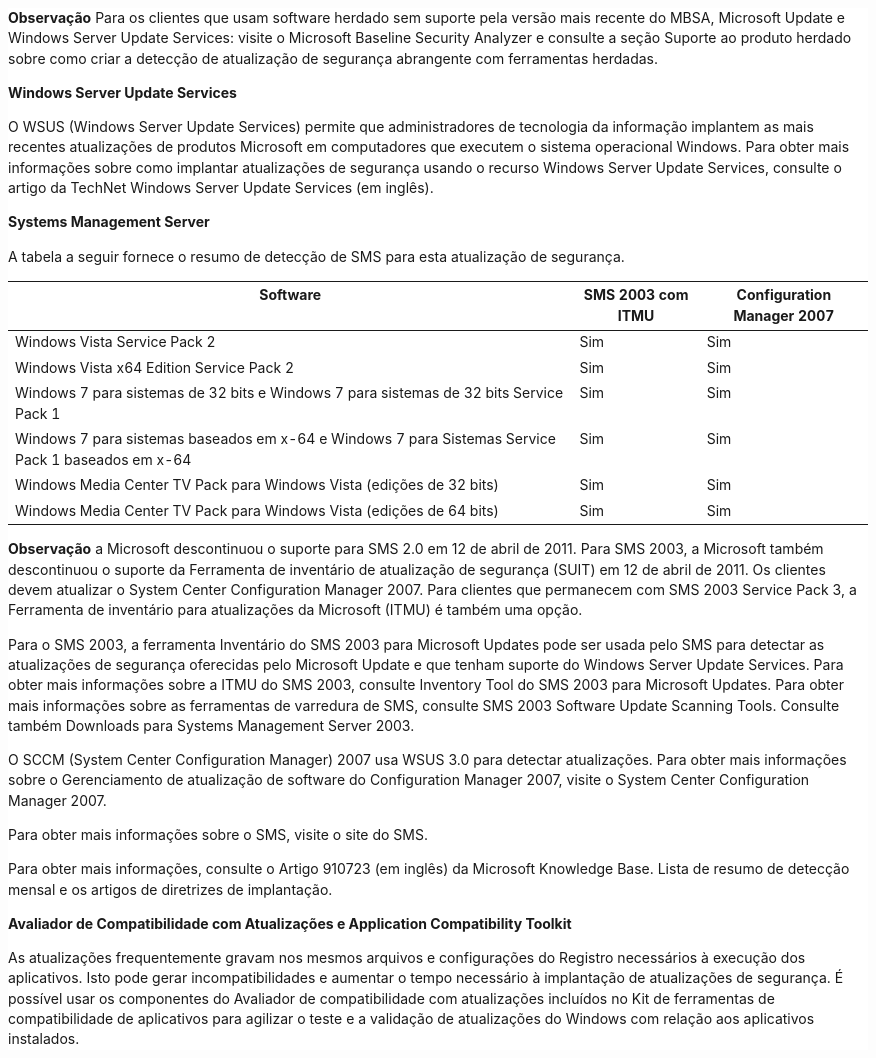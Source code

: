 **Observação** Para os clientes que usam software herdado sem suporte pela versão mais recente do MBSA, Microsoft Update e Windows Server Update Services: visite o Microsoft Baseline Security Analyzer e consulte a seção Suporte ao produto herdado sobre como criar a detecção de atualização de segurança abrangente com ferramentas herdadas.
  
**Windows Server Update Services**
  
O WSUS (Windows Server Update Services) permite que administradores de tecnologia da informação implantem as mais recentes atualizações de produtos Microsoft em computadores que executem o sistema operacional Windows. Para obter mais informações sobre como implantar atualizações de segurança usando o recurso Windows Server Update Services, consulte o artigo da TechNet Windows Server Update Services (em inglês).
  
**Systems Management Server**
  
A tabela a seguir fornece o resumo de detecção de SMS para esta atualização de segurança.
  
| Software                                                                                           | SMS 2003 com ITMU | Configuration Manager 2007 |  
|----------------------------------------------------------------------------------------------------|-------------------|----------------------------|  
| Windows Vista Service Pack 2                                                                       | Sim               | Sim                        |  
| Windows Vista x64 Edition Service Pack 2                                                           | Sim               | Sim                        |  
| Windows 7 para sistemas de 32 bits e Windows 7 para sistemas de 32 bits Service Pack 1             | Sim               | Sim                        |  
| Windows 7 para sistemas baseados em x-64 e Windows 7 para Sistemas Service Pack 1 baseados em x-64 | Sim               | Sim                        |  
| Windows Media Center TV Pack para Windows Vista (edições de 32 bits)                               | Sim               | Sim                        |  
| Windows Media Center TV Pack para Windows Vista (edições de 64 bits)                               | Sim               | Sim                        |
  
**Observação** a Microsoft descontinuou o suporte para SMS 2.0 em 12 de abril de 2011. Para SMS 2003, a Microsoft também descontinuou o suporte da Ferramenta de inventário de atualização de segurança (SUIT) em 12 de abril de 2011. Os clientes devem atualizar o System Center Configuration Manager 2007. Para clientes que permanecem com SMS 2003 Service Pack 3, a Ferramenta de inventário para atualizações da Microsoft (ITMU) é também uma opção.
  
Para o SMS 2003, a ferramenta Inventário do SMS 2003 para Microsoft Updates pode ser usada pelo SMS para detectar as atualizações de segurança oferecidas pelo Microsoft Update e que tenham suporte do Windows Server Update Services. Para obter mais informações sobre a ITMU do SMS 2003, consulte Inventory Tool do SMS 2003 para Microsoft Updates. Para obter mais informações sobre as ferramentas de varredura de SMS, consulte SMS 2003 Software Update Scanning Tools. Consulte também Downloads para Systems Management Server 2003.
  
O SCCM (System Center Configuration Manager) 2007 usa WSUS 3.0 para detectar atualizações. Para obter mais informações sobre o Gerenciamento de atualização de software do Configuration Manager 2007, visite o System Center Configuration Manager 2007.
  
Para obter mais informações sobre o SMS, visite o site do SMS.
  
Para obter mais informações, consulte o Artigo 910723 (em inglês) da Microsoft Knowledge Base. Lista de resumo de detecção mensal e os artigos de diretrizes de implantação.
  
**Avaliador de Compatibilidade com Atualizações e Application Compatibility Toolkit**
  
As atualizações frequentemente gravam nos mesmos arquivos e configurações do Registro necessários à execução dos aplicativos. Isto pode gerar incompatibilidades e aumentar o tempo necessário à implantação de atualizações de segurança. É possível usar os componentes do Avaliador de compatibilidade com atualizações incluídos no Kit de ferramentas de compatibilidade de aplicativos para agilizar o teste e a validação de atualizações do Windows com relação aos aplicativos instalados.
  